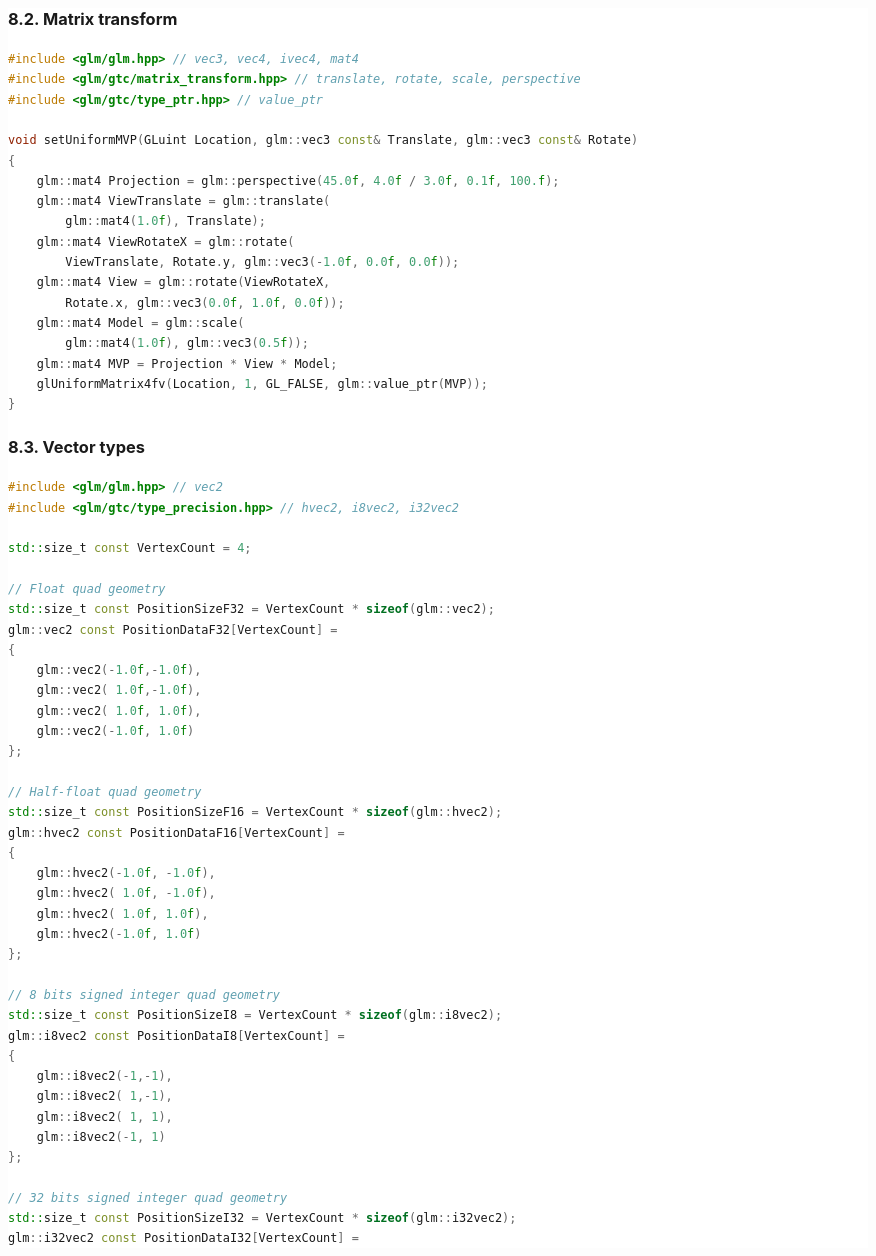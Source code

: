 ### <a name="section8_2"></a> 8.2. Matrix transform

```cpp
#include <glm/glm.hpp> // vec3, vec4, ivec4, mat4
#include <glm/gtc/matrix_transform.hpp> // translate, rotate, scale, perspective
#include <glm/gtc/type_ptr.hpp> // value_ptr

void setUniformMVP(GLuint Location, glm::vec3 const& Translate, glm::vec3 const& Rotate)
{
    glm::mat4 Projection = glm::perspective(45.0f, 4.0f / 3.0f, 0.1f, 100.f);
    glm::mat4 ViewTranslate = glm::translate(
        glm::mat4(1.0f), Translate);
    glm::mat4 ViewRotateX = glm::rotate(
        ViewTranslate, Rotate.y, glm::vec3(-1.0f, 0.0f, 0.0f));
    glm::mat4 View = glm::rotate(ViewRotateX,
        Rotate.x, glm::vec3(0.0f, 1.0f, 0.0f));
    glm::mat4 Model = glm::scale(
        glm::mat4(1.0f), glm::vec3(0.5f));
    glm::mat4 MVP = Projection * View * Model;
    glUniformMatrix4fv(Location, 1, GL_FALSE, glm::value_ptr(MVP));
}
```

### <a name="section8_3"></a> 8.3. Vector types

```cpp
#include <glm/glm.hpp> // vec2
#include <glm/gtc/type_precision.hpp> // hvec2, i8vec2, i32vec2

std::size_t const VertexCount = 4;

// Float quad geometry
std::size_t const PositionSizeF32 = VertexCount * sizeof(glm::vec2);
glm::vec2 const PositionDataF32[VertexCount] =
{
    glm::vec2(-1.0f,-1.0f),
    glm::vec2( 1.0f,-1.0f),
    glm::vec2( 1.0f, 1.0f),
    glm::vec2(-1.0f, 1.0f)
};

// Half-float quad geometry
std::size_t const PositionSizeF16 = VertexCount * sizeof(glm::hvec2);
glm::hvec2 const PositionDataF16[VertexCount] =
{
    glm::hvec2(-1.0f, -1.0f),
    glm::hvec2( 1.0f, -1.0f),
    glm::hvec2( 1.0f, 1.0f),
    glm::hvec2(-1.0f, 1.0f)
};

// 8 bits signed integer quad geometry
std::size_t const PositionSizeI8 = VertexCount * sizeof(glm::i8vec2);
glm::i8vec2 const PositionDataI8[VertexCount] =
{
    glm::i8vec2(-1,-1),
    glm::i8vec2( 1,-1),
    glm::i8vec2( 1, 1),
    glm::i8vec2(-1, 1)
};

// 32 bits signed integer quad geometry
std::size_t const PositionSizeI32 = VertexCount * sizeof(glm::i32vec2);
glm::i32vec2 const PositionDataI32[VertexCount] =
```